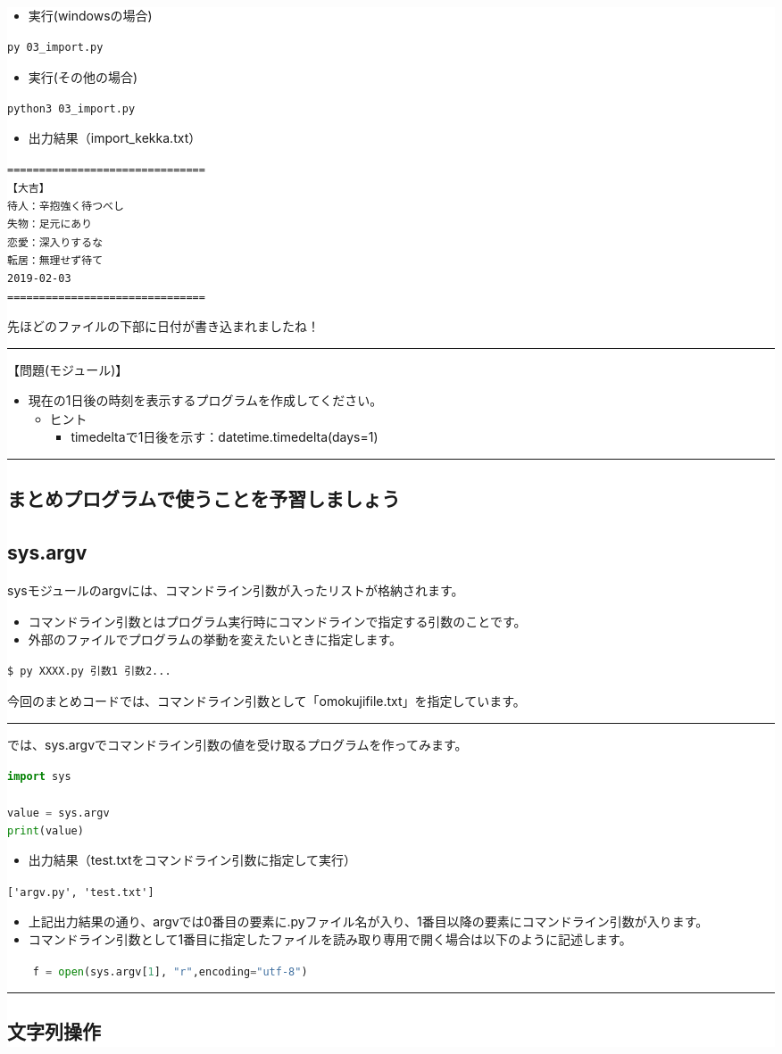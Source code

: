 + 実行(windowsの場合)

```
py 03_import.py
```
+ 実行(その他の場合)

```
python3 03_import.py
```

+ 出力結果（import_kekka.txt）
```
===============================
【大吉】
待人：辛抱強く待つべし
失物：足元にあり
恋愛：深入りするな
転居：無理せず待て
2019-02-03
===============================
```
先ほどのファイルの下部に日付が書き込まれましたね！

---
【問題(モジュール)】
+ 現在の1日後の時刻を表示するプログラムを作成してください。
  + ヒント
    + timedeltaで1日後を示す：datetime.timedelta(days=1)

---
## まとめプログラムで使うことを予習しましょう

## sys.argv
sysモジュールのargvには、コマンドライン引数が入ったリストが格納されます。
+ コマンドライン引数とはプログラム実行時にコマンドラインで指定する引数のことです。
+ 外部のファイルでプログラムの挙動を変えたいときに指定します。
```
$ py XXXX.py 引数1 引数2...
```
今回のまとめコードでは、コマンドライン引数として「omokujifile.txt」を指定しています。

---

では、sys.argvでコマンドライン引数の値を受け取るプログラムを作ってみます。

```python
import sys
  
value = sys.argv
print(value)
```
+ 出力結果（test.txtをコマンドライン引数に指定して実行）
```
['argv.py', 'test.txt']

```
+ 上記出力結果の通り、argvでは0番目の要素に.pyファイル名が入り、1番目以降の要素にコマンドライン引数が入ります。
+ コマンドライン引数として1番目に指定したファイルを読み取り専用で開く場合は以下のように記述します。
```python
    f = open(sys.argv[1], "r",encoding="utf-8")
```
---
## 文字列操作
